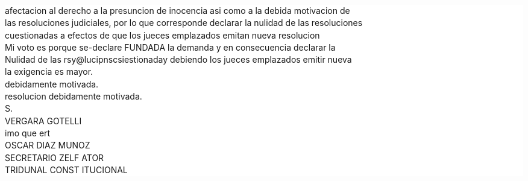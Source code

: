 afectacion al derecho a la presuncion de inocencia asi como a la debida motivacion de  
las resoluciones judiciales, por lo que corresponde declarar la nulidad de las resoluciones  
cuestionadas a efectos de que los jueces emplazados emitan nueva resolucion  
Mi voto es porque se-declare FUNDADA la demanda y en consecuencia declarar la  
Nulidad de las rsy@lucipnscsiestionaday debiendo los jueces emplazados emitir nueva  
la exigencia es mayor.  
debidamente motivada.  
resolucion debidamente motivada.  
S.  
VERGARA GOTELLI  
imo que ert  
OSCAR DIAZ MUNOZ  
SECRETARIO ZELF ATOR  
TRIDUNAL CONST ITUCIONAL